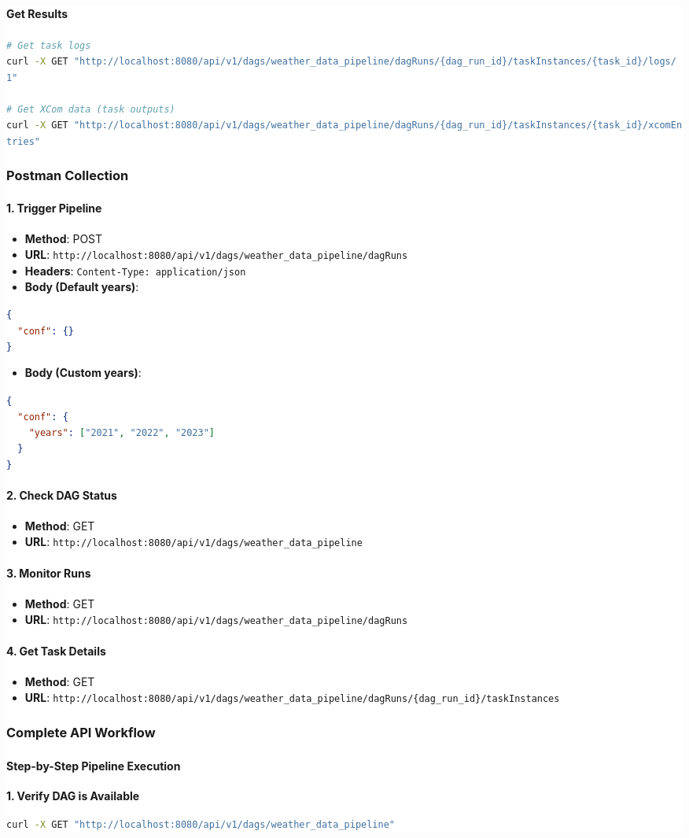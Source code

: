 #### Get Results
```bash
# Get task logs
curl -X GET "http://localhost:8080/api/v1/dags/weather_data_pipeline/dagRuns/{dag_run_id}/taskInstances/{task_id}/logs/1"

# Get XCom data (task outputs)
curl -X GET "http://localhost:8080/api/v1/dags/weather_data_pipeline/dagRuns/{dag_run_id}/taskInstances/{task_id}/xcomEntries"
```

### Postman Collection

#### 1. Trigger Pipeline
- **Method**: POST
- **URL**: `http://localhost:8080/api/v1/dags/weather_data_pipeline/dagRuns`
- **Headers**: `Content-Type: application/json`
- **Body (Default years)**:
```json
{
  "conf": {}
}
```

- **Body (Custom years)**:
```json
{
  "conf": {
    "years": ["2021", "2022", "2023"]
  }
}
```

#### 2. Check DAG Status
- **Method**: GET
- **URL**: `http://localhost:8080/api/v1/dags/weather_data_pipeline`

#### 3. Monitor Runs
- **Method**: GET
- **URL**: `http://localhost:8080/api/v1/dags/weather_data_pipeline/dagRuns`

#### 4. Get Task Details
- **Method**: GET
- **URL**: `http://localhost:8080/api/v1/dags/weather_data_pipeline/dagRuns/{dag_run_id}/taskInstances`

### Complete API Workflow

#### Step-by-Step Pipeline Execution

**1. Verify DAG is Available**
```bash
curl -X GET "http://localhost:8080/api/v1/dags/weather_data_pipeline"
```
